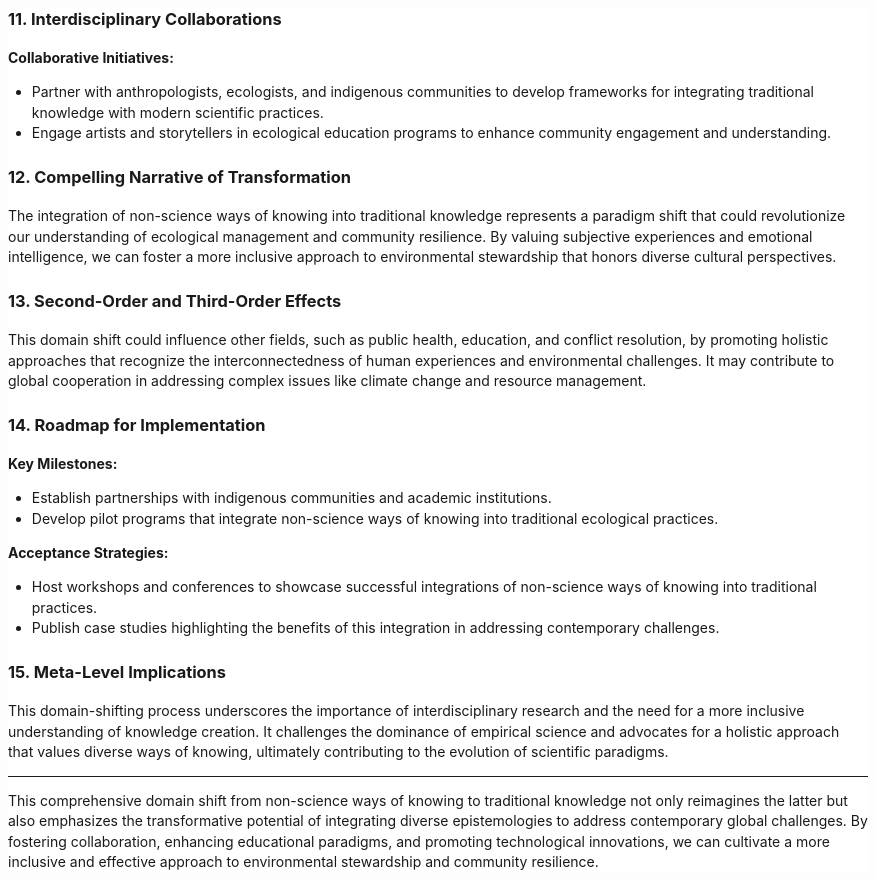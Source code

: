 ### 11. Interdisciplinary Collaborations

**Collaborative Initiatives:**
- Partner with anthropologists, ecologists, and indigenous communities to develop frameworks for integrating traditional knowledge with modern scientific practices.
- Engage artists and storytellers in ecological education programs to enhance community engagement and understanding.

### 12. Compelling Narrative of Transformation

The integration of non-science ways of knowing into traditional knowledge represents a paradigm shift that could revolutionize our understanding of ecological management and community resilience. By valuing subjective experiences and emotional intelligence, we can foster a more inclusive approach to environmental stewardship that honors diverse cultural perspectives.

### 13. Second-Order and Third-Order Effects

This domain shift could influence other fields, such as public health, education, and conflict resolution, by promoting holistic approaches that recognize the interconnectedness of human experiences and environmental challenges. It may contribute to global cooperation in addressing complex issues like climate change and resource management.

### 14. Roadmap for Implementation

**Key Milestones:**
- Establish partnerships with indigenous communities and academic institutions.
- Develop pilot programs that integrate non-science ways of knowing into traditional ecological practices.

**Acceptance Strategies:**
- Host workshops and conferences to showcase successful integrations of non-science ways of knowing into traditional practices.
- Publish case studies highlighting the benefits of this integration in addressing contemporary challenges.

### 15. Meta-Level Implications

This domain-shifting process underscores the importance of interdisciplinary research and the need for a more inclusive understanding of knowledge creation. It challenges the dominance of empirical science and advocates for a holistic approach that values diverse ways of knowing, ultimately contributing to the evolution of scientific paradigms.

---

This comprehensive domain shift from non-science ways of knowing to traditional knowledge not only reimagines the latter but also emphasizes the transformative potential of integrating diverse epistemologies to address contemporary global challenges. By fostering collaboration, enhancing educational paradigms, and promoting technological innovations, we can cultivate a more inclusive and effective approach to environmental stewardship and community resilience.